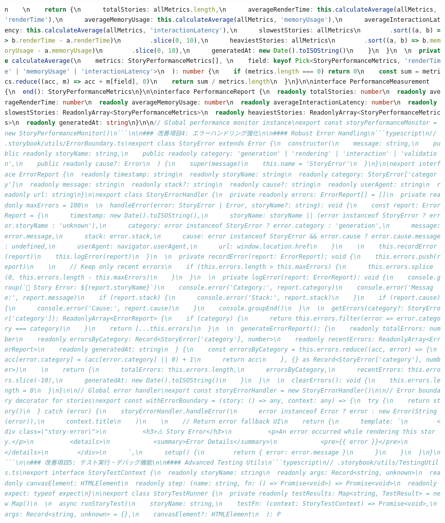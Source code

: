 ```typescript
n    \n    return {\n      totalStories: allMetrics.length,\n      averageRenderTime: this.calculateAverage(allMetrics, 'renderTime'),\n      averageMemoryUsage: this.calculateAverage(allMetrics, 'memoryUsage'),\n      averageInteractionLatency: this.calculateAverage(allMetrics, 'interactionLatency'),\n      slowestStories: allMetrics\n        .sort((a, b) => b.renderTime - a.renderTime)\n        .slice(0, 10),\n      heaviestStories: allMetrics\n        .sort((a, b) => b.memoryUsage - a.memoryUsage)\n        .slice(0, 10),\n      generatedAt: new Date().toISOString()\n    }\n  }\n  \n  private calculateAverage(\n    metrics: StoryPerformanceMetrics[], \n    field: keyof Pick<StoryPerformanceMetrics, 'renderTime' | 'memoryUsage' | 'interactionLatency'>\n  ): number {\n    if (metrics.length === 0) return 0\n    const sum = metrics.reduce((acc, m) => acc + m[field], 0)\n    return sum / metrics.length\n  }\n}\n\ninterface PerformanceMeasurement {\n  end(): StoryPerformanceMetrics\n}\n\ninterface PerformanceReport {\n  readonly totalStories: number\n  readonly averageRenderTime: number\n  readonly averageMemoryUsage: number\n  readonly averageInteractionLatency: number\n  readonly slowestStories: ReadonlyArray<StoryPerformanceMetrics>\n  readonly heaviestStories: ReadonlyArray<StoryPerformanceMetrics>\n  readonly generatedAt: string\n}\n\n// Global performance monitor instance\nexport const storyPerformanceMonitor = new StoryPerformanceMonitor()\n```\n\n### 改善項目4: エラーハンドリング強化\n\n#### Robust Error Handling\n```typescript\n// .storybook/utils/ErrorBoundary.ts\nexport class StoryError extends Error {\n  constructor(\n    message: string,\n    public readonly storyName: string,\n    public readonly category: 'generation' | 'rendering' | 'interaction' | 'validation',\n    public readonly cause?: Error\n  ) {\n    super(message)\n    this.name = 'StoryError'\n  }\n}\n\nexport interface ErrorReport {\n  readonly timestamp: string\n  readonly storyName: string\n  readonly category: StoryError['category']\n  readonly message: string\n  readonly stack?: string\n  readonly cause?: string\n  readonly userAgent: string\n  readonly url: string\n}\n\nexport class StoryErrorHandler {\n  private readonly errors: ErrorReport[] = []\n  private readonly maxErrors = 100\n  \n  handleError(error: StoryError | Error, storyName?: string): void {\n    const report: ErrorReport = {\n      timestamp: new Date().toISOString(),\n      storyName: storyName || (error instanceof StoryError ? error.storyName : 'unknown'),\n      category: error instanceof StoryError ? error.category : 'generation',\n      message: error.message,\n      stack: error.stack,\n      cause: error instanceof StoryError && error.cause ? error.cause.message : undefined,\n      userAgent: navigator.userAgent,\n      url: window.location.href\n    }\n    \n    this.recordError(report)\n    this.logError(report)\n  }\n  \n  private recordError(report: ErrorReport): void {\n    this.errors.push(report)\n    \n    // Keep only recent errors\n    if (this.errors.length > this.maxErrors) {\n      this.errors.splice(0, this.errors.length - this.maxErrors)\n    }\n  }\n  \n  private logError(report: ErrorReport): void {\n    console.group(`🚨 Story Error: ${report.storyName}`)\n    console.error('Category:', report.category)\n    console.error('Message:', report.message)\n    if (report.stack) {\n      console.error('Stack:', report.stack)\n    }\n    if (report.cause) {\n      console.error('Cause:', report.cause)\n    }\n    console.groupEnd()\n  }\n  \n  getErrors(category?: StoryError['category']): ReadonlyArray<ErrorReport> {\n    if (category) {\n      return this.errors.filter(error => error.category === category)\n    }\n    return [...this.errors]\n  }\n  \n  generateErrorReport(): {\n    readonly totalErrors: number\n    readonly errorsByCategory: Record<StoryError['category'], number>\n    readonly recentErrors: ReadonlyArray<ErrorReport>\n    readonly generatedAt: string\n  } {\n    const errorsByCategory = this.errors.reduce((acc, error) => {\n      acc[error.category] = (acc[error.category] || 0) + 1\n      return acc\n    }, {} as Record<StoryError['category'], number>)\n    \n    return {\n      totalErrors: this.errors.length,\n      errorsByCategory,\n      recentErrors: this.errors.slice(-10),\n      generatedAt: new Date().toISOString()\n    }\n  }\n  \n  clearErrors(): void {\n    this.errors.length = 0\n  }\n}\n\n// Global error handler\nexport const storyErrorHandler = new StoryErrorHandler()\n\n// Error boundary decorator for stories\nexport const withErrorBoundary = (story: () => any, context: any) => {\n  try {\n    return story()\n  } catch (error) {\n    storyErrorHandler.handleError(\n      error instanceof Error ? error : new Error(String(error)),\n      context.title\n    )\n    \n    // Return error fallback UI\n    return {\n      template: `\n        <div class=\"story-error\">\n          <h3>⚠️ Story Error</h3>\n          <p>An error occurred while rendering this story.</p>\n          <details>\n            <summary>Error Details</summary>\n            <pre>{{ error }}</pre>\n          </details>\n        </div>\n      `,\n      setup() {\n        return { error: error.message }\n      }\n    }\n  }\n}\n```\n\n### 改善項目5: テスト実行・デバッグ機能\n\n#### Advanced Testing Utils\n```typescript\n// .storybook/utils/TestingUtils.ts\nexport interface StoryTestContext {\n  readonly storyName: string\n  readonly args: Record<string, unknown>\n  readonly canvasElement: HTMLElement\n  readonly step: (name: string, fn: () => Promise<void>) => Promise<void>\n  readonly expect: typeof expect\n}\n\nexport class StoryTestRunner {\n  private readonly testResults: Map<string, TestResult> = new Map()\n  \n  async runStoryTest(\n    storyName: string,\n    testFn: (context: StoryTestContext) => Promise<void>,\n    args: Record<string, unknown> = {},\n    canvasElement?: HTMLElement\n  ): P
```